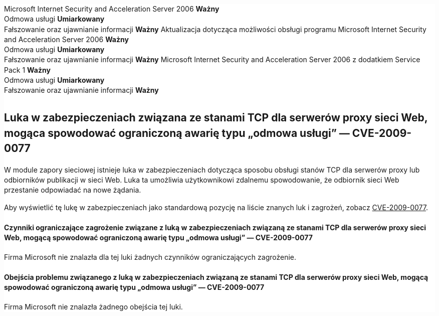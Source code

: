 <td style="border:1px solid black;">Microsoft Internet Security and Acceleration Server 2006</td>
<td style="border:1px solid black;"><strong>Ważny</strong> <br />
Odmowa usługi</td>
<td style="border:1px solid black;"><strong>Umiarkowany</strong> <br />
Fałszowanie oraz ujawnianie informacji</td>
<td style="border:1px solid black;"><strong>Ważny</strong></td>
</tr>
<tr class="even">
<td style="border:1px solid black;">Aktualizacja dotycząca możliwości obsługi programu Microsoft Internet Security and Acceleration Server 2006</td>
<td style="border:1px solid black;"><strong>Ważny</strong> <br />
Odmowa usługi</td>
<td style="border:1px solid black;"><strong>Umiarkowany</strong> <br />
Fałszowanie oraz ujawnianie informacji</td>
<td style="border:1px solid black;"><strong>Ważny</strong></td>
</tr>
<tr class="odd">
<td style="border:1px solid black;">Microsoft Internet Security and Acceleration Server 2006 z dodatkiem Service Pack 1</td>
<td style="border:1px solid black;"><strong>Ważny</strong> <br />
Odmowa usługi</td>
<td style="border:1px solid black;"><strong>Umiarkowany</strong> <br />
Fałszowanie oraz ujawnianie informacji</td>
<td style="border:1px solid black;"><strong>Ważny</strong></td>
</tr>
</tbody>
</table>
  
Luka w zabezpieczeniach związana ze stanami TCP dla serwerów proxy sieci Web, mogąca spowodować ograniczoną awarię typu „odmowa usługi” — CVE-2009-0077  
-------------------------------------------------------------------------------------------------------------------------------------------------------
  
<span></span>
W module zapory sieciowej istnieje luka w zabezpieczeniach dotycząca sposobu obsługi stanów TCP dla serwerów proxy lub odbiorników publikacji w sieci Web. Luka ta umożliwia użytkownikowi zdalnemu spowodowanie, że odbiornik sieci Web przestanie odpowiadać na nowe żądania.
  
Aby wyświetlić tę lukę w zabezpieczeniach jako standardową pozycję na liście znanych luk i zagrożeń, zobacz [CVE-2009-0077](http://www.cve.mitre.org/cgi-bin/cvename.cgi?name=cve-2009-0077).
  
#### Czynniki ograniczające zagrożenie związane z luką w zabezpieczeniach związaną ze stanami TCP dla serwerów proxy sieci Web, mogącą spowodować ograniczoną awarię typu „odmowa usługi” — CVE-2009-0077
  
Firma Microsoft nie znalazła dla tej luki żadnych czynników ograniczających zagrożenie.
  
#### Obejścia problemu związanego z luką w zabezpieczeniach związaną ze stanami TCP dla serwerów proxy sieci Web, mogącą spowodować ograniczoną awarię typu „odmowa usługi” — CVE-2009-0077
  
Firma Microsoft nie znalazła żadnego obejścia tej luki.
  